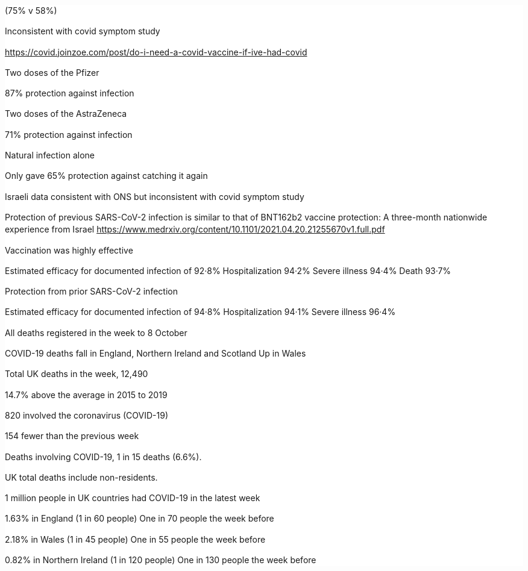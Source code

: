 (75% v 58%)

Inconsistent with covid symptom study

https://covid.joinzoe.com/post/do-i-need-a-covid-vaccine-if-ive-had-covid

Two doses of the Pfizer

87% protection against infection

Two doses of the AstraZeneca

71% protection against infection

Natural infection alone

Only gave 65% protection against catching it again

Israeli data consistent with ONS but inconsistent with covid symptom study

Protection of previous SARS-CoV-2 infection is similar to that of BNT162b2 vaccine protection: A three-month nationwide experience from Israel
 https://www.medrxiv.org/content/10.1101/2021.04.20.21255670v1.full.pdf

Vaccination was highly effective 

Estimated efficacy for documented infection of 92·8% 
Hospitalization 94·2% 
Severe illness 94·4% 
Death 93·7% 

Protection from prior SARS-CoV-2 infection

Estimated efficacy for documented infection of 94·8% 
Hospitalization 94·1% 
Severe illness 96·4%

All deaths registered in the week to 8 October 

COVID-19 deaths fall in England, Northern Ireland and Scotland
Up in Wales

Total UK deaths in the week, 12,490

14.7% above the average in 2015 to 2019

820 involved the coronavirus (COVID-19)

154 fewer than the previous week

Deaths involving COVID-19, 1 in 15 deaths (6.6%).

UK total deaths include non-residents.

1 million people in UK countries had COVID-19 in the latest week

1.63% in England (1 in 60 people)
One in 70 people the week before

2.18% in Wales (1 in 45 people)
One in 55 people the week before 

0.82% in Northern Ireland (1 in 120 people)
One in 130 people the week before
 